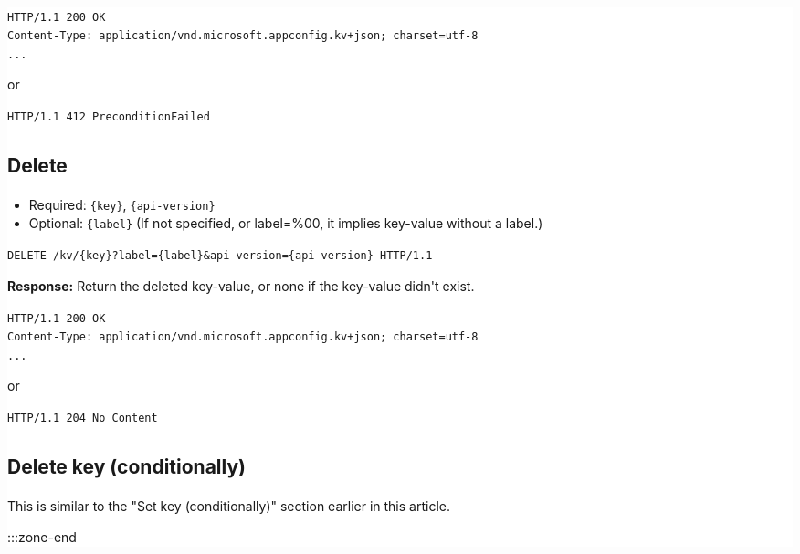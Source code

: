 ```http
HTTP/1.1 200 OK
Content-Type: application/vnd.microsoft.appconfig.kv+json; charset=utf-8
...
```

or

```http
HTTP/1.1 412 PreconditionFailed
```

## Delete

- Required: `{key}`, `{api-version}`
- Optional: `{label}` (If not specified, or label=%00, it implies key-value without a label.)

```http
DELETE /kv/{key}?label={label}&api-version={api-version} HTTP/1.1
```

**Response:**
Return the deleted key-value, or none if the key-value didn't exist.

```http
HTTP/1.1 200 OK
Content-Type: application/vnd.microsoft.appconfig.kv+json; charset=utf-8
...
```

or

```http
HTTP/1.1 204 No Content
```

## Delete key (conditionally)

This is similar to the "Set key (conditionally)" section earlier in this article.

:::zone-end